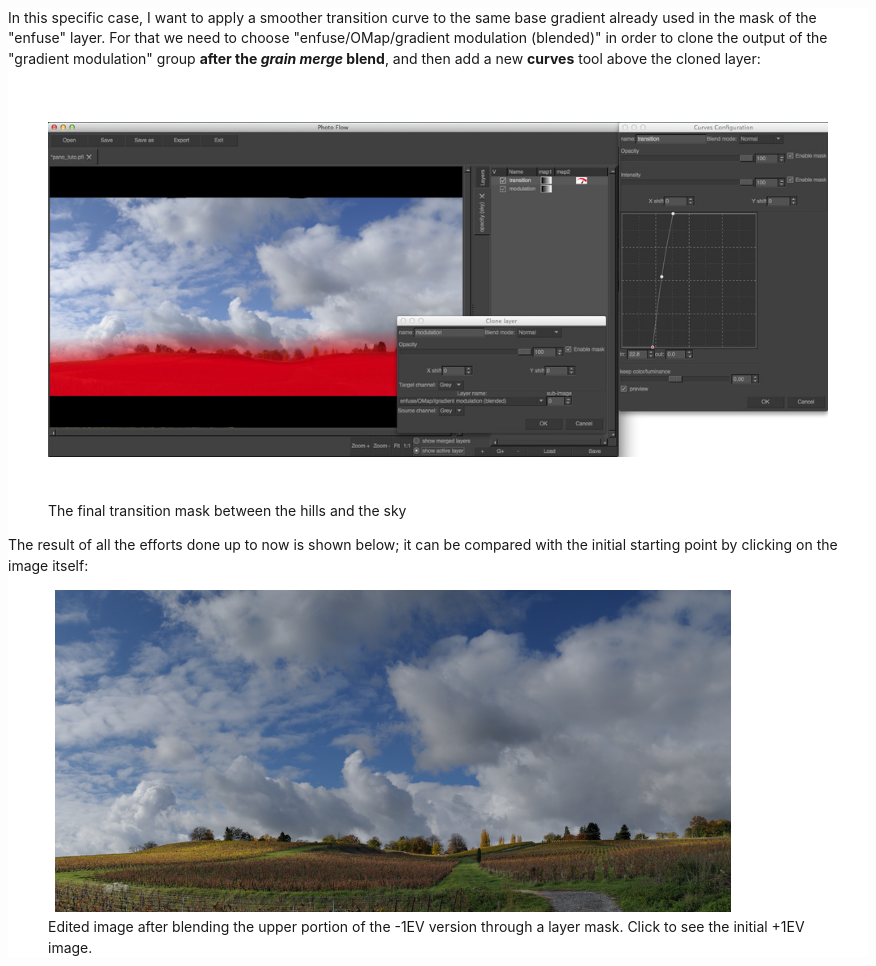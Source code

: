 In this specific case, I want to apply a smoother transition curve to the same base gradient already used in the mask of the "enfuse" layer. For that we need to choose "enfuse/OMap/gradient modulation (blended)" in order to clone the output of the "gradient modulation" group **after the *grain merge* blend**, and then add a new **curves** tool above the cloned layer:

<figure class='big-vid'>
<img src="pf_sky_mask.jpg" width="960" height="413"> 
<figcaption>The final transition mask between the hills and the sky
</figcaption>
</figure>

The result of all the efforts done up to now is shown below; it can be compared with the initial starting point by clicking on the image itself:

<figure class='big-vid'>
<img src="pano_sky_blended.jpg" data-swap-src="pano_+1EV.jpg" alt="Final result" width="690" height="322"> 
<figcaption>
Edited image after blending the upper portion of the -1EV version through a layer mask. Click to see the initial +1EV image.
</figcaption>
</figure>
